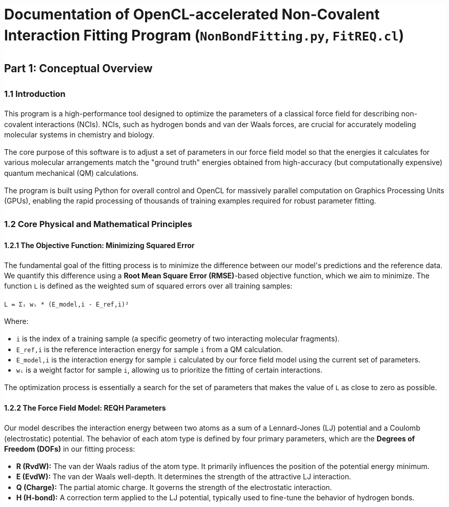 # Documentation of OpenCL-accelerated Non-Covalent Interaction Fitting Program (`NonBondFitting.py`, `FitREQ.cl`)

## Part 1: Conceptual Overview

### 1.1 Introduction

This program is a high-performance tool designed to optimize the parameters of a classical force field for describing non-covalent interactions (NCIs). NCIs, such as hydrogen bonds and van der Waals forces, are crucial for accurately modeling molecular systems in chemistry and biology.

The core purpose of this software is to adjust a set of parameters in our force field model so that the energies it calculates for various molecular arrangements match the "ground truth" energies obtained from high-accuracy (but computationally expensive) quantum mechanical (QM) calculations.

The program is built using Python for overall control and OpenCL for massively parallel computation on Graphics Processing Units (GPUs), enabling the rapid processing of thousands of training examples required for robust parameter fitting.

### 1.2 Core Physical and Mathematical Principles

#### 1.2.1 The Objective Function: Minimizing Squared Error

The fundamental goal of the fitting process is to minimize the difference between our model's predictions and the reference data. We quantify this difference using a **Root Mean Square Error (RMSE)**-based objective function, which we aim to minimize. The function `L` is defined as the weighted sum of squared errors over all training samples:

`L = Σᵢ wᵢ * (E_model,i - E_ref,i)²`

Where:
*   `i` is the index of a training sample (a specific geometry of two interacting molecular fragments).
*   `E_ref,i` is the reference interaction energy for sample `i` from a QM calculation.
*   `E_model,i` is the interaction energy for sample `i` calculated by our force field model using the current set of parameters.
*   `wᵢ` is a weight factor for sample `i`, allowing us to prioritize the fitting of certain interactions.

The optimization process is essentially a search for the set of parameters that makes the value of `L` as close to zero as possible.

#### 1.2.2 The Force Field Model: REQH Parameters

Our model describes the interaction energy between two atoms as a sum of a Lennard-Jones (LJ) potential and a Coulomb (electrostatic) potential. The behavior of each atom type is defined by four primary parameters, which are the **Degrees of Freedom (DOFs)** in our fitting process:

*   **R (RvdW):** The van der Waals radius of the atom type. It primarily influences the position of the potential energy minimum.
*   **E (EvdW):** The van der Waals well-depth. It determines the strength of the attractive LJ interaction.
*   **Q (Charge):** The partial atomic charge. It governs the strength of the electrostatic interaction.
*   **H (H-bond):** A correction term applied to the LJ potential, typically used to fine-tune the behavior of hydrogen bonds.
